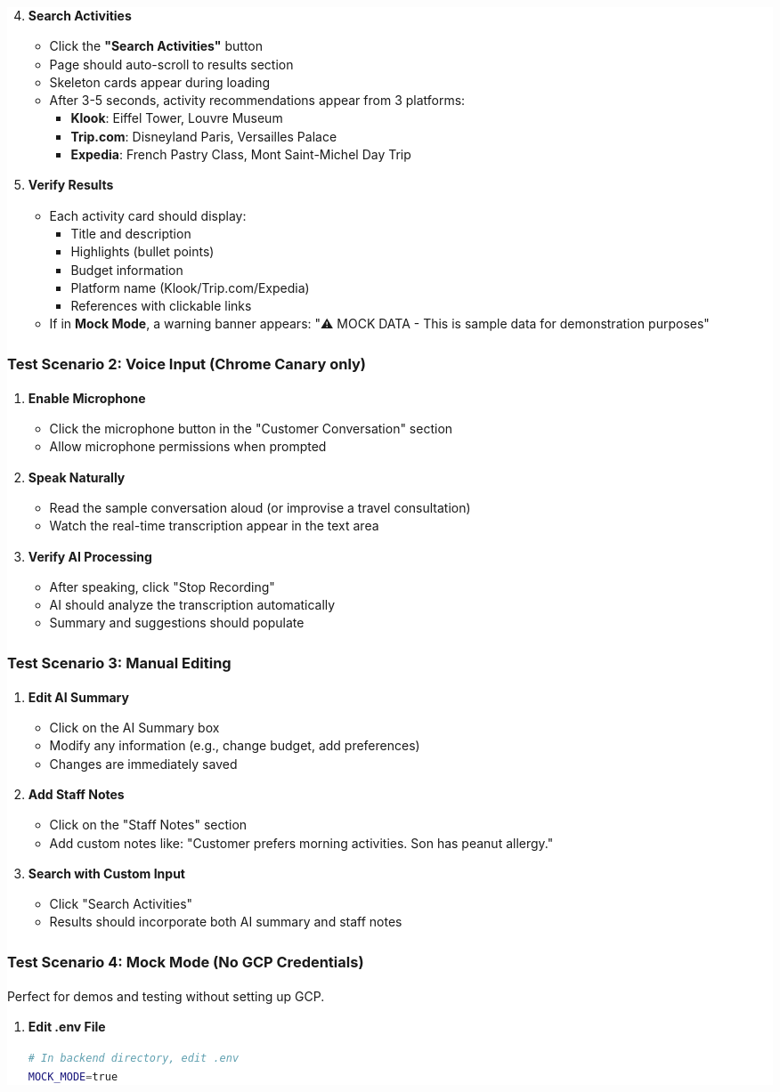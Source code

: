 4. **Search Activities**
   - Click the **"Search Activities"** button
   - Page should auto-scroll to results section
   - Skeleton cards appear during loading
   - After 3-5 seconds, activity recommendations appear from 3 platforms:
     - **Klook**: Eiffel Tower, Louvre Museum
     - **Trip.com**: Disneyland Paris, Versailles Palace
     - **Expedia**: French Pastry Class, Mont Saint-Michel Day Trip

5. **Verify Results**
   - Each activity card should display:
     - Title and description
     - Highlights (bullet points)
     - Budget information
     - Platform name (Klook/Trip.com/Expedia)
     - References with clickable links
   - If in **Mock Mode**, a warning banner appears: "⚠️ MOCK DATA - This is sample data for demonstration purposes"

### Test Scenario 2: Voice Input (Chrome Canary only)

1. **Enable Microphone**
   - Click the microphone button in the "Customer Conversation" section
   - Allow microphone permissions when prompted

2. **Speak Naturally**
   - Read the sample conversation aloud (or improvise a travel consultation)
   - Watch the real-time transcription appear in the text area

3. **Verify AI Processing**
   - After speaking, click "Stop Recording"
   - AI should analyze the transcription automatically
   - Summary and suggestions should populate

### Test Scenario 3: Manual Editing

1. **Edit AI Summary**
   - Click on the AI Summary box
   - Modify any information (e.g., change budget, add preferences)
   - Changes are immediately saved

2. **Add Staff Notes**
   - Click on the "Staff Notes" section
   - Add custom notes like: "Customer prefers morning activities. Son has peanut allergy."

3. **Search with Custom Input**
   - Click "Search Activities"
   - Results should incorporate both AI summary and staff notes

### Test Scenario 4: Mock Mode (No GCP Credentials)

Perfect for demos and testing without setting up GCP.

1. **Edit .env File**
   ```bash
   # In backend directory, edit .env
   MOCK_MODE=true
   ```
